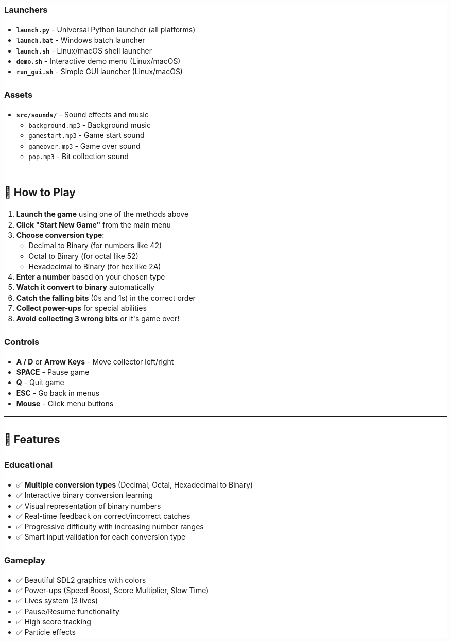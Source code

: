 ### **Launchers**
- **`launch.py`** - Universal Python launcher (all platforms)
- **`launch.bat`** - Windows batch launcher
- **`launch.sh`** - Linux/macOS shell launcher
- **`demo.sh`** - Interactive demo menu (Linux/macOS)
- **`run_gui.sh`** - Simple GUI launcher (Linux/macOS)

### **Assets**
- **`src/sounds/`** - Sound effects and music
  - `background.mp3` - Background music
  - `gamestart.mp3` - Game start sound
  - `gameover.mp3` - Game over sound
  - `pop.mp3` - Bit collection sound

---

## 🎯 How to Play

1. **Launch the game** using one of the methods above
2. **Click "Start New Game"** from the main menu
3. **Choose conversion type**:
   - Decimal to Binary (for numbers like 42)
   - Octal to Binary (for octal like 52)
   - Hexadecimal to Binary (for hex like 2A)
4. **Enter a number** based on your chosen type
5. **Watch it convert to binary** automatically
6. **Catch the falling bits** (0s and 1s) in the correct order
7. **Collect power-ups** for special abilities
8. **Avoid collecting 3 wrong bits** or it's game over!

### **Controls**
- **A / D** or **Arrow Keys** - Move collector left/right
- **SPACE** - Pause game
- **Q** - Quit game
- **ESC** - Go back in menus
- **Mouse** - Click menu buttons

---

## 🌟 Features

### **Educational**
- ✅ **Multiple conversion types** (Decimal, Octal, Hexadecimal to Binary)
- ✅ Interactive binary conversion learning
- ✅ Visual representation of binary numbers
- ✅ Real-time feedback on correct/incorrect catches
- ✅ Progressive difficulty with increasing number ranges
- ✅ Smart input validation for each conversion type

### **Gameplay**
- ✅ Beautiful SDL2 graphics with colors
- ✅ Power-ups (Speed Boost, Score Multiplier, Slow Time)
- ✅ Lives system (3 lives)
- ✅ Pause/Resume functionality
- ✅ High score tracking
- ✅ Particle effects
